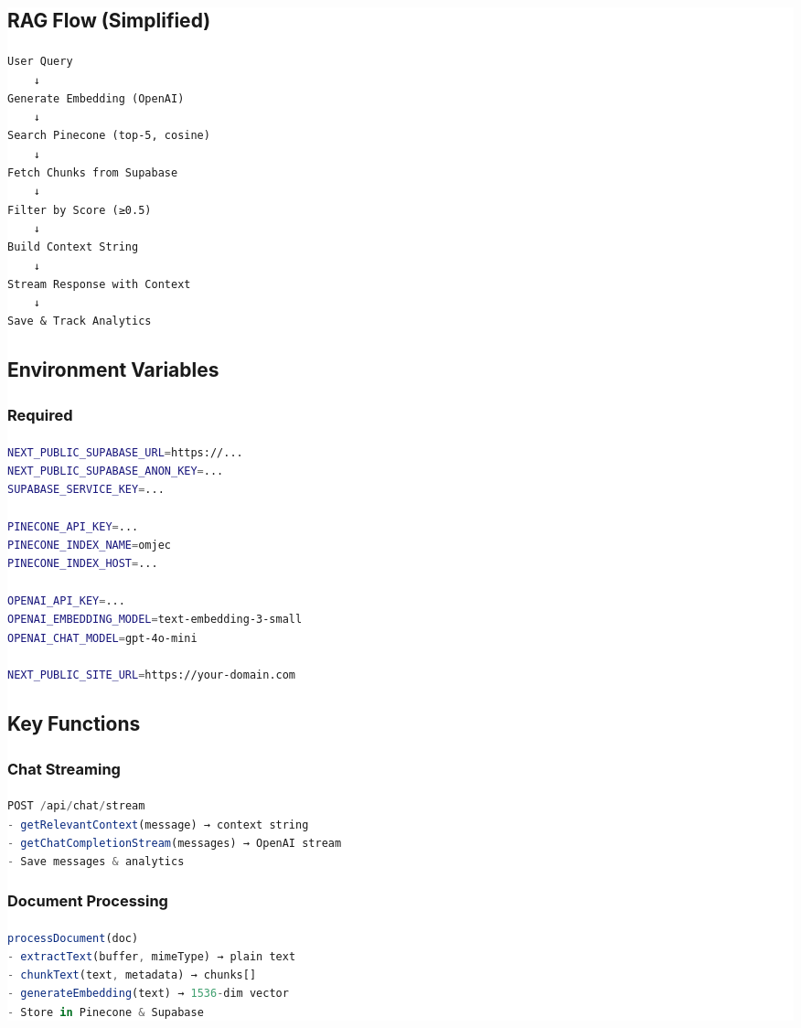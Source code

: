 ## RAG Flow (Simplified)

```
User Query
    ↓
Generate Embedding (OpenAI)
    ↓
Search Pinecone (top-5, cosine)
    ↓
Fetch Chunks from Supabase
    ↓
Filter by Score (≥0.5)
    ↓
Build Context String
    ↓
Stream Response with Context
    ↓
Save & Track Analytics
```

## Environment Variables

### Required
```bash
NEXT_PUBLIC_SUPABASE_URL=https://...
NEXT_PUBLIC_SUPABASE_ANON_KEY=...
SUPABASE_SERVICE_KEY=...

PINECONE_API_KEY=...
PINECONE_INDEX_NAME=omjec
PINECONE_INDEX_HOST=...

OPENAI_API_KEY=...
OPENAI_EMBEDDING_MODEL=text-embedding-3-small
OPENAI_CHAT_MODEL=gpt-4o-mini

NEXT_PUBLIC_SITE_URL=https://your-domain.com
```

## Key Functions

### Chat Streaming
```typescript
POST /api/chat/stream
- getRelevantContext(message) → context string
- getChatCompletionStream(messages) → OpenAI stream
- Save messages & analytics
```

### Document Processing
```typescript
processDocument(doc)
- extractText(buffer, mimeType) → plain text
- chunkText(text, metadata) → chunks[]
- generateEmbedding(text) → 1536-dim vector
- Store in Pinecone & Supabase
```
